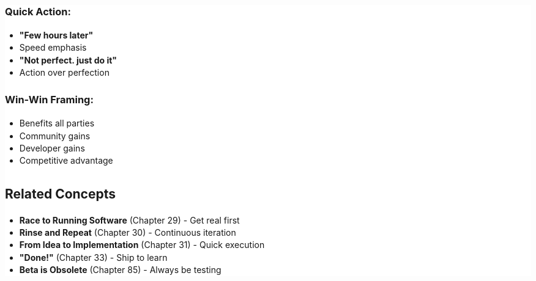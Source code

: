 ### Quick Action:
- **"Few hours later"**
- Speed emphasis
- **"Not perfect. just do it"**
- Action over perfection

### Win-Win Framing:
- Benefits all parties
- Community gains
- Developer gains
- Competitive advantage

## Related Concepts

- **Race to Running Software** (Chapter 29) - Get real first
- **Rinse and Repeat** (Chapter 30) - Continuous iteration
- **From Idea to Implementation** (Chapter 31) - Quick execution
- **"Done!"** (Chapter 33) - Ship to learn
- **Beta is Obsolete** (Chapter 85) - Always be testing